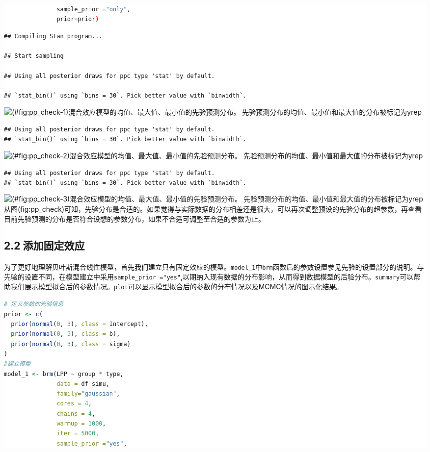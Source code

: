 ``` r
               sample_prior ="only",
               prior=prior)
```

    ## Compiling Stan program...

    ## Start sampling

    ## Using all posterior draws for ppc type 'stat' by default.

    ## `stat_bin()` using `bins = 30`. Pick better value with `binwidth`.

![(#fig:pp_check-1)混合效应模型的均值、最大值、最小值的先验预测分布。
先验预测分布的均值、最小值和最大值的分布被标记为yrep](simulation_BLMM_output_files/figure-gfm/pp_check-1.png)

    ## Using all posterior draws for ppc type 'stat' by default.
    ## `stat_bin()` using `bins = 30`. Pick better value with `binwidth`.

![(#fig:pp_check-2)混合效应模型的均值、最大值、最小值的先验预测分布。
先验预测分布的均值、最小值和最大值的分布被标记为yrep](simulation_BLMM_output_files/figure-gfm/pp_check-2.png)

    ## Using all posterior draws for ppc type 'stat' by default.
    ## `stat_bin()` using `bins = 30`. Pick better value with `binwidth`.

![(#fig:pp_check-3)混合效应模型的均值、最大值、最小值的先验预测分布。
先验预测分布的均值、最小值和最大值的分布被标记为yrep](simulation_BLMM_output_files/figure-gfm/pp_check-3.png)
从图(fig:pp_check)可知，先验分布是合适的。如果觉得与实际数据的分布相差还是很大，可以再次调整预设的先验分布的超参数，再查看目前先验预测的分布是否符合设想的参数分布，如果不合适可调整至合适的参数为止。

## 2.2 添加固定效应

为了更好地理解贝叶斯混合线性模型，首先我们建立只有固定效应的模型。`model_1`中`brm`函数后的参数设置参见先验的设置部分的说明。与先验的设置不同，在模型建立中采用`sample_prior ="yes"`,以期纳入现有数据的分布影响，从而得到数据模型的后验分布。`summary`可以帮助我们展示模型拟合后的参数情况。`plot`可以显示模型拟合后的参数的分布情况以及MCMC情况的图示化结果。

``` r
# 定义参数的先验信息
prior <- c(
  prior(normal(0, 3), class = Intercept),
  prior(normal(0, 3), class = b),
  prior(normal(0, 3), class = sigma)
)
#建立模型
model_1 <- brm(LPP ~ group * type, 
               data = df_simu,
               family="gaussian",
               cores = 4,
               chains = 4,
               warmup = 1000,
               iter = 5000,
               sample_prior ="yes",
```